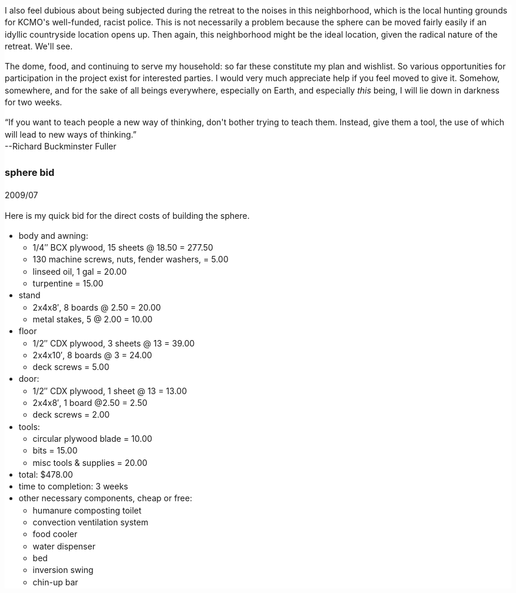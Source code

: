 I also feel dubious about being subjected during the retreat to the noises in this neighborhood, which is the local hunting grounds for KCMO's well-funded, racist police. This is not necessarily a problem because the sphere can be moved fairly easily if an idyllic countryside location opens up. Then again, this neighborhood might be the ideal location, given the radical nature of the retreat. We'll see.

The dome, food, and continuing to serve my household: so far these constitute my plan and wishlist. So various opportunities for participation in the project exist for interested parties. I would very much appreciate help if you feel moved to give it. Somehow, somewhere, and for the sake of all beings everywhere, especially on Earth, and especially _this_ being, I will lie down in darkness for two weeks.

“If you want to teach people a new way of thinking, don't bother trying to teach them. Instead, give them a tool, the use of which will lead to new ways of thinking.”  
--Richard Buckminster Fuller



### sphere bid

2009/07

Here is my quick bid for the direct costs of building the sphere.

- body and awning:
    - 1/4″ BCX plywood, 15 sheets @ 18.50 = 277.50
    - 130 machine screws, nuts, fender washers, = 5.00
    - linseed oil, 1 gal = 20.00
    - turpentine = 15.00
- stand
    - 2x4x8′, 8 boards @ 2.50 = 20.00
    - metal stakes, 5 @ 2.00 = 10.00
- floor
    - 1/2″ CDX plywood, 3 sheets @ 13 = 39.00
    - 2x4x10′, 8 boards @ 3 = 24.00
    - deck screws = 5.00
- door:
    - 1/2″ CDX plywood, 1 sheet @ 13 = 13.00
    - 2x4x8′, 1 board @2.50 = 2.50
    - deck screws = 2.00
- tools:
    - circular plywood blade = 10.00
    - bits = 15.00
    - misc tools & supplies = 20.00
- total: $478.00
- time to completion: 3 weeks
- other necessary components, cheap or free:
    - humanure composting toilet
    - convection ventilation system
    - food cooler
    - water dispenser
    - bed
    - inversion swing
    - chin-up bar
